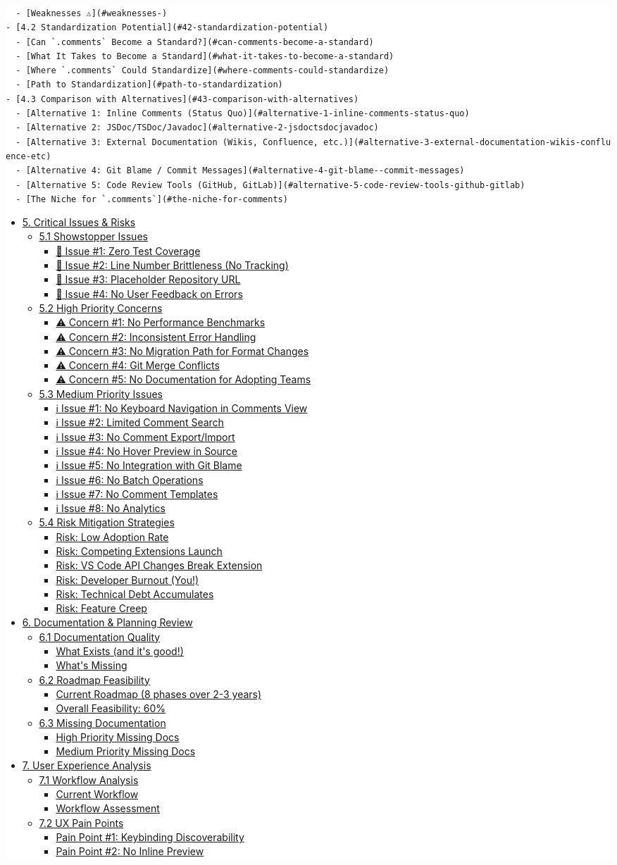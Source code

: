       - [Weaknesses ⚠️](#weaknesses-️)
    - [4.2 Standardization Potential](#42-standardization-potential)
      - [Can `.comments` Become a Standard?](#can-comments-become-a-standard)
      - [What It Takes to Become a Standard](#what-it-takes-to-become-a-standard)
      - [Where `.comments` Could Standardize](#where-comments-could-standardize)
      - [Path to Standardization](#path-to-standardization)
    - [4.3 Comparison with Alternatives](#43-comparison-with-alternatives)
      - [Alternative 1: Inline Comments (Status Quo)](#alternative-1-inline-comments-status-quo)
      - [Alternative 2: JSDoc/TSDoc/Javadoc](#alternative-2-jsdoctsdocjavadoc)
      - [Alternative 3: External Documentation (Wikis, Confluence, etc.)](#alternative-3-external-documentation-wikis-confluence-etc)
      - [Alternative 4: Git Blame / Commit Messages](#alternative-4-git-blame--commit-messages)
      - [Alternative 5: Code Review Tools (GitHub, GitLab)](#alternative-5-code-review-tools-github-gitlab)
      - [The Niche for `.comments`](#the-niche-for-comments)
  - [5. Critical Issues \& Risks](#5-critical-issues--risks)
    - [5.1 Showstopper Issues](#51-showstopper-issues)
      - [🚨 Issue #1: Zero Test Coverage](#-issue-1-zero-test-coverage)
      - [🚨 Issue #2: Line Number Brittleness (No Tracking)](#-issue-2-line-number-brittleness-no-tracking)
      - [🚨 Issue #3: Placeholder Repository URL](#-issue-3-placeholder-repository-url)
      - [🚨 Issue #4: No User Feedback on Errors](#-issue-4-no-user-feedback-on-errors)
    - [5.2 High Priority Concerns](#52-high-priority-concerns)
      - [⚠️ Concern #1: No Performance Benchmarks](#️-concern-1-no-performance-benchmarks)
      - [⚠️ Concern #2: Inconsistent Error Handling](#️-concern-2-inconsistent-error-handling)
      - [⚠️ Concern #3: No Migration Path for Format Changes](#️-concern-3-no-migration-path-for-format-changes)
      - [⚠️ Concern #4: Git Merge Conflicts](#️-concern-4-git-merge-conflicts)
      - [⚠️ Concern #5: No Documentation for Adopting Teams](#️-concern-5-no-documentation-for-adopting-teams)
    - [5.3 Medium Priority Issues](#53-medium-priority-issues)
      - [ℹ️ Issue #1: No Keyboard Navigation in Comments View](#ℹ️-issue-1-no-keyboard-navigation-in-comments-view)
      - [ℹ️ Issue #2: Limited Comment Search](#ℹ️-issue-2-limited-comment-search)
      - [ℹ️ Issue #3: No Comment Export/Import](#ℹ️-issue-3-no-comment-exportimport)
      - [ℹ️ Issue #4: No Hover Preview in Source](#ℹ️-issue-4-no-hover-preview-in-source)
      - [ℹ️ Issue #5: No Integration with Git Blame](#ℹ️-issue-5-no-integration-with-git-blame)
      - [ℹ️ Issue #6: No Batch Operations](#ℹ️-issue-6-no-batch-operations)
      - [ℹ️ Issue #7: No Comment Templates](#ℹ️-issue-7-no-comment-templates)
      - [ℹ️ Issue #8: No Analytics](#ℹ️-issue-8-no-analytics)
    - [5.4 Risk Mitigation Strategies](#54-risk-mitigation-strategies)
      - [Risk: Low Adoption Rate](#risk-low-adoption-rate)
      - [Risk: Competing Extensions Launch](#risk-competing-extensions-launch)
      - [Risk: VS Code API Changes Break Extension](#risk-vs-code-api-changes-break-extension)
      - [Risk: Developer Burnout (You!)](#risk-developer-burnout-you)
      - [Risk: Technical Debt Accumulates](#risk-technical-debt-accumulates)
      - [Risk: Feature Creep](#risk-feature-creep)
  - [6. Documentation \& Planning Review](#6-documentation--planning-review)
    - [6.1 Documentation Quality](#61-documentation-quality)
      - [What Exists (and it's good!)](#what-exists-and-its-good)
      - [What's Missing](#whats-missing)
    - [6.2 Roadmap Feasibility](#62-roadmap-feasibility)
      - [Current Roadmap (8 phases over 2-3 years)](#current-roadmap-8-phases-over-2-3-years)
      - [Overall Feasibility: 60%](#overall-feasibility-60)
    - [6.3 Missing Documentation](#63-missing-documentation)
      - [High Priority Missing Docs](#high-priority-missing-docs)
      - [Medium Priority Missing Docs](#medium-priority-missing-docs)
  - [7. User Experience Analysis](#7-user-experience-analysis)
    - [7.1 Workflow Analysis](#71-workflow-analysis)
      - [Current Workflow](#current-workflow)
      - [Workflow Assessment](#workflow-assessment)
    - [7.2 UX Pain Points](#72-ux-pain-points)
      - [Pain Point #1: Keybinding Discoverability](#pain-point-1-keybinding-discoverability)
      - [Pain Point #2: No Inline Preview](#pain-point-2-no-inline-preview)